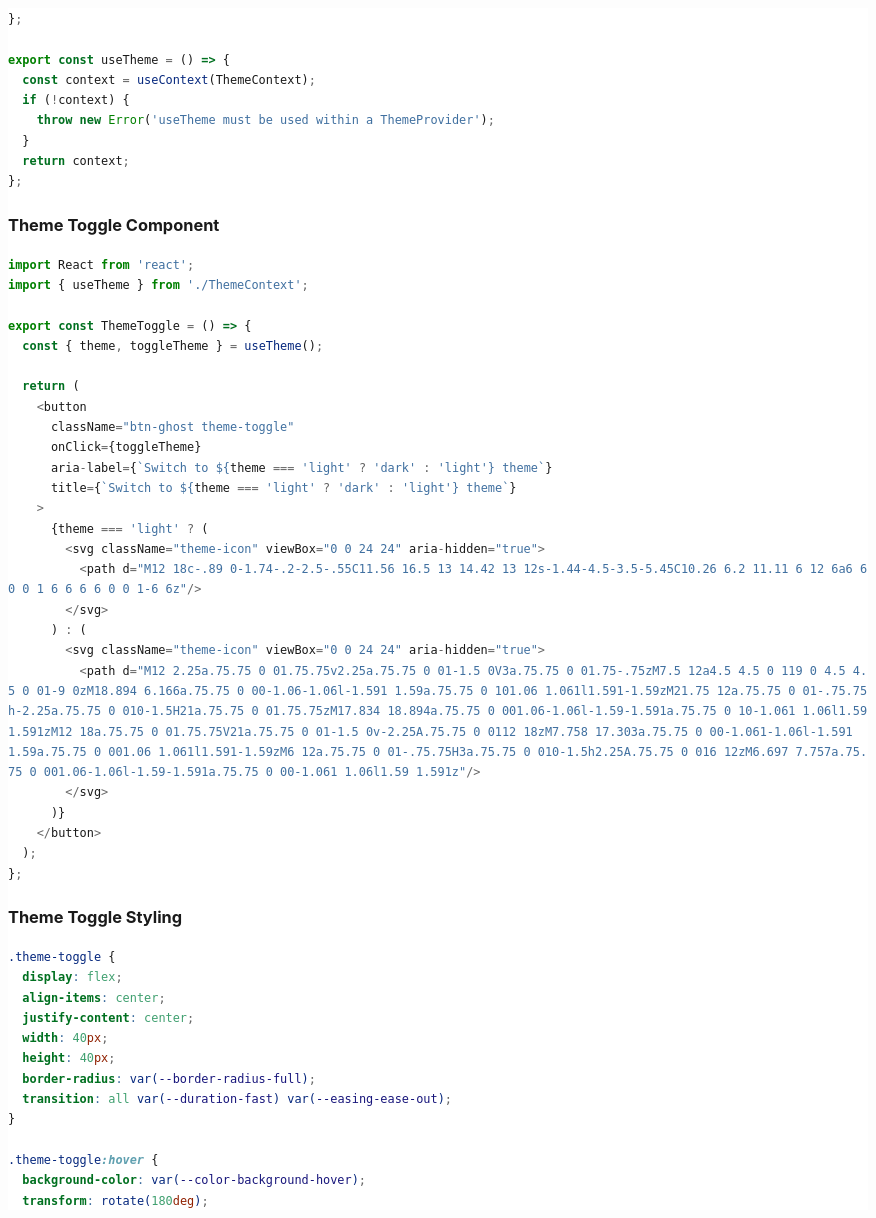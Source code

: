 ```javascript
};

export const useTheme = () => {
  const context = useContext(ThemeContext);
  if (!context) {
    throw new Error('useTheme must be used within a ThemeProvider');
  }
  return context;
};
```

### Theme Toggle Component

```javascript
import React from 'react';
import { useTheme } from './ThemeContext';

export const ThemeToggle = () => {
  const { theme, toggleTheme } = useTheme();

  return (
    <button
      className="btn-ghost theme-toggle"
      onClick={toggleTheme}
      aria-label={`Switch to ${theme === 'light' ? 'dark' : 'light'} theme`}
      title={`Switch to ${theme === 'light' ? 'dark' : 'light'} theme`}
    >
      {theme === 'light' ? (
        <svg className="theme-icon" viewBox="0 0 24 24" aria-hidden="true">
          <path d="M12 18c-.89 0-1.74-.2-2.5-.55C11.56 16.5 13 14.42 13 12s-1.44-4.5-3.5-5.45C10.26 6.2 11.11 6 12 6a6 6 0 0 1 6 6 6 6 0 0 1-6 6z"/>
        </svg>
      ) : (
        <svg className="theme-icon" viewBox="0 0 24 24" aria-hidden="true">
          <path d="M12 2.25a.75.75 0 01.75.75v2.25a.75.75 0 01-1.5 0V3a.75.75 0 01.75-.75zM7.5 12a4.5 4.5 0 119 0 4.5 4.5 0 01-9 0zM18.894 6.166a.75.75 0 00-1.06-1.06l-1.591 1.59a.75.75 0 101.06 1.061l1.591-1.59zM21.75 12a.75.75 0 01-.75.75h-2.25a.75.75 0 010-1.5H21a.75.75 0 01.75.75zM17.834 18.894a.75.75 0 001.06-1.06l-1.59-1.591a.75.75 0 10-1.061 1.06l1.59 1.591zM12 18a.75.75 0 01.75.75V21a.75.75 0 01-1.5 0v-2.25A.75.75 0 0112 18zM7.758 17.303a.75.75 0 00-1.061-1.06l-1.591 1.59a.75.75 0 001.06 1.061l1.591-1.59zM6 12a.75.75 0 01-.75.75H3a.75.75 0 010-1.5h2.25A.75.75 0 016 12zM6.697 7.757a.75.75 0 001.06-1.06l-1.59-1.591a.75.75 0 00-1.061 1.06l1.59 1.591z"/>
        </svg>
      )}
    </button>
  );
};
```

### Theme Toggle Styling

```css
.theme-toggle {
  display: flex;
  align-items: center;
  justify-content: center;
  width: 40px;
  height: 40px;
  border-radius: var(--border-radius-full);
  transition: all var(--duration-fast) var(--easing-ease-out);
}

.theme-toggle:hover {
  background-color: var(--color-background-hover);
  transform: rotate(180deg);
```